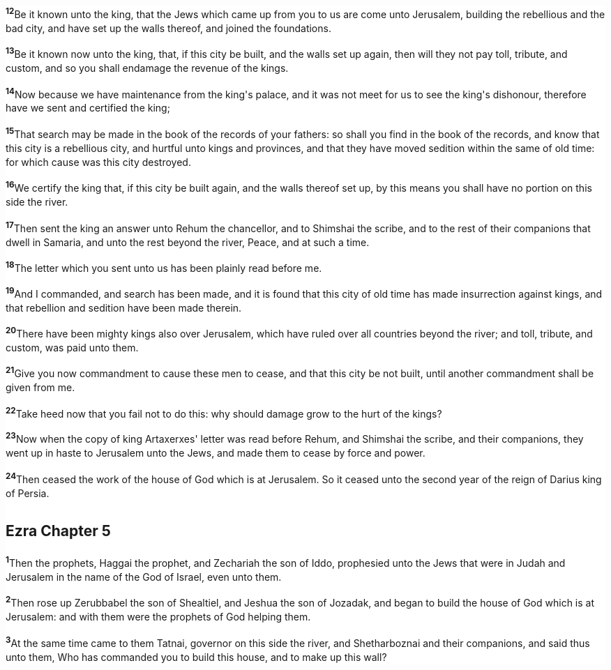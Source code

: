 <sup>**12**</sup>Be it known unto the king, that the Jews which came up from you to us are come unto Jerusalem, building the rebellious and the bad city, and have set up the walls thereof, and joined the foundations.

<sup>**13**</sup>Be it known now unto the king, that, if this city be built, and the walls set up again, then will they not pay toll, tribute, and custom, and so you shall endamage the revenue of the kings.

<sup>**14**</sup>Now because we have maintenance from the king's palace, and it was not meet for us to see the king's dishonour, therefore have we sent and certified the king;

<sup>**15**</sup>That search may be made in the book of the records of your fathers: so shall you find in the book of the records, and know that this city is a rebellious city, and hurtful unto kings and provinces, and that they have moved sedition within the same of old time: for which cause was this city destroyed.

<sup>**16**</sup>We certify the king that, if this city be built again, and the walls thereof set up, by this means you shall have no portion on this side the river.

<sup>**17**</sup>Then sent the king an answer unto Rehum the chancellor, and to Shimshai the scribe, and to the rest of their companions that dwell in Samaria, and unto the rest beyond the river, Peace, and at such a time.

<sup>**18**</sup>The letter which you sent unto us has been plainly read before me.

<sup>**19**</sup>And I commanded, and search has been made, and it is found that this city of old time has made insurrection against kings, and that rebellion and sedition have been made therein.

<sup>**20**</sup>There have been mighty kings also over Jerusalem, which have ruled over all countries beyond the river; and toll, tribute, and custom, was paid unto them.

<sup>**21**</sup>Give you now commandment to cause these men to cease, and that this city be not built, until another commandment shall be given from me.

<sup>**22**</sup>Take heed now that you fail not to do this: why should damage grow to the hurt of the kings?

<sup>**23**</sup>Now when the copy of king Artaxerxes' letter was read before Rehum, and Shimshai the scribe, and their companions, they went up in haste to Jerusalem unto the Jews, and made them to cease by force and power.

<sup>**24**</sup>Then ceased the work of the house of God which is at Jerusalem. So it ceased unto the second year of the reign of Darius king of Persia.


## Ezra Chapter 5

<sup>**1**</sup>Then the prophets, Haggai the prophet, and Zechariah the son of Iddo, prophesied unto the Jews that were in Judah and Jerusalem in the name of the God of Israel, even unto them.

<sup>**2**</sup>Then rose up Zerubbabel the son of Shealtiel, and Jeshua the son of Jozadak, and began to build the house of God which is at Jerusalem: and with them were the prophets of God helping them.

<sup>**3**</sup>At the same time came to them Tatnai, governor on this side the river, and Shetharboznai and their companions, and said thus unto them, Who has commanded you to build this house, and to make up this wall?
